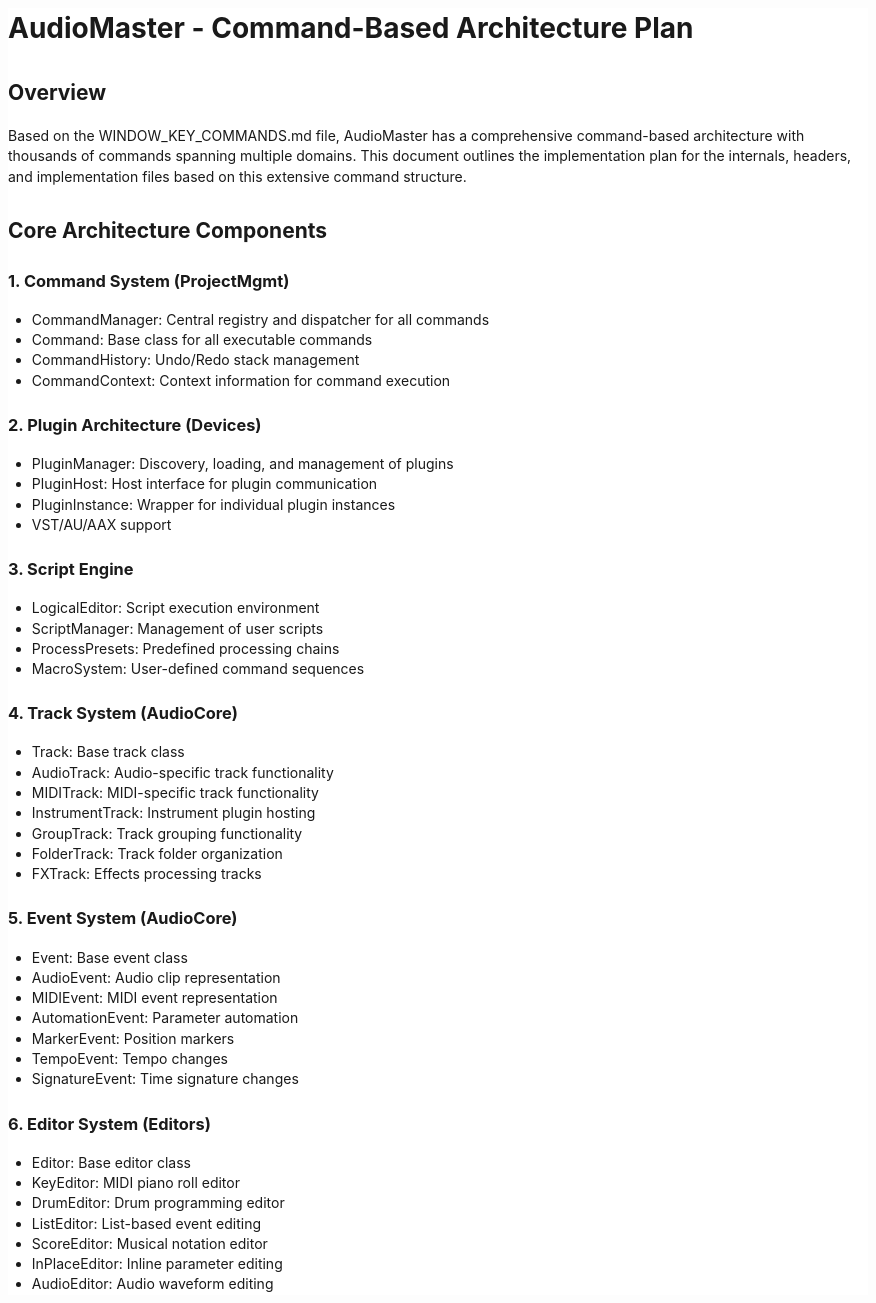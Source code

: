 # AudioMaster - Command-Based Architecture Plan

## Overview
Based on the WINDOW_KEY_COMMANDS.md file, AudioMaster has a comprehensive command-based architecture with thousands of commands spanning multiple domains. This document outlines the implementation plan for the internals, headers, and implementation files based on this extensive command structure.

## Core Architecture Components

### 1. Command System (ProjectMgmt)
- CommandManager: Central registry and dispatcher for all commands
- Command: Base class for all executable commands
- CommandHistory: Undo/Redo stack management
- CommandContext: Context information for command execution

### 2. Plugin Architecture (Devices)
- PluginManager: Discovery, loading, and management of plugins
- PluginHost: Host interface for plugin communication
- PluginInstance: Wrapper for individual plugin instances
- VST/AU/AAX support

### 3. Script Engine
- LogicalEditor: Script execution environment
- ScriptManager: Management of user scripts
- ProcessPresets: Predefined processing chains
- MacroSystem: User-defined command sequences

### 4. Track System (AudioCore)
- Track: Base track class
- AudioTrack: Audio-specific track functionality
- MIDITrack: MIDI-specific track functionality
- InstrumentTrack: Instrument plugin hosting
- GroupTrack: Track grouping functionality
- FolderTrack: Track folder organization
- FXTrack: Effects processing tracks

### 5. Event System (AudioCore)
- Event: Base event class
- AudioEvent: Audio clip representation
- MIDIEvent: MIDI event representation
- AutomationEvent: Parameter automation
- MarkerEvent: Position markers
- TempoEvent: Tempo changes
- SignatureEvent: Time signature changes

### 6. Editor System (Editors)
- Editor: Base editor class
- KeyEditor: MIDI piano roll editor
- DrumEditor: Drum programming editor
- ListEditor: List-based event editing
- ScoreEditor: Musical notation editor
- InPlaceEditor: Inline parameter editing
- AudioEditor: Audio waveform editing
